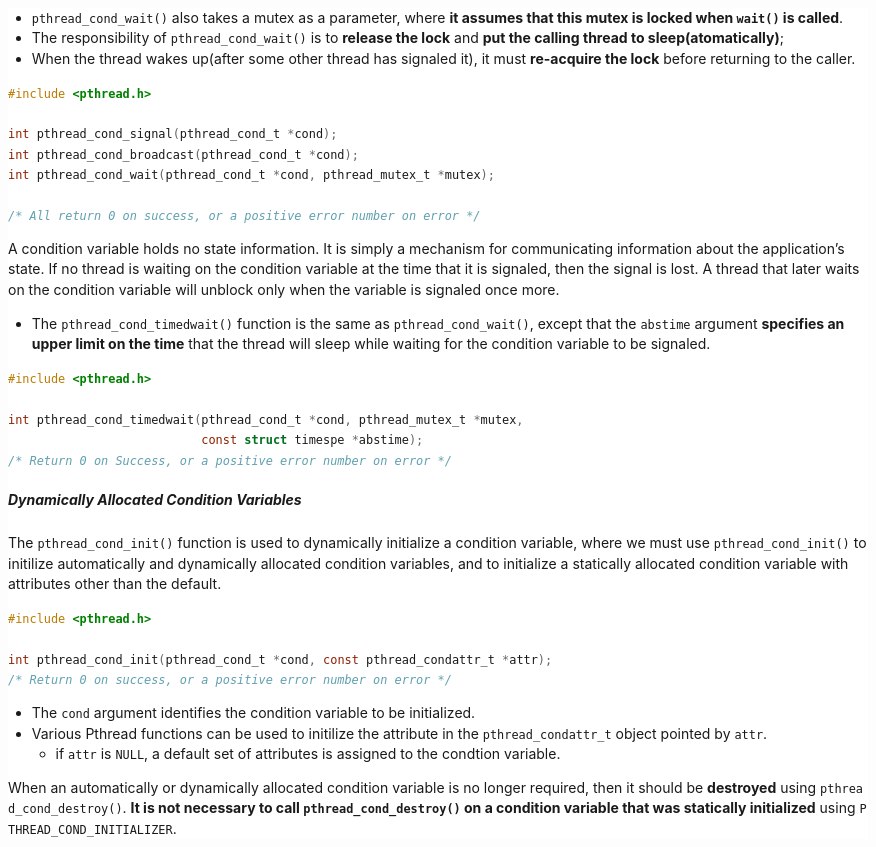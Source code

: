   + `pthread_cond_wait()` also takes a mutex as a parameter, where **it assumes that this mutex is locked when `wait()` is called**.
  + The responsibility of `pthread_cond_wait()` is to **release the lock** and **put the calling thread to sleep(atomatically)**; 
  + When the thread wakes up(after some other thread has signaled it), it must **re-acquire the lock** before returning to the caller.

```c
#include <pthread.h>

int pthread_cond_signal(pthread_cond_t *cond); 
int pthread_cond_broadcast(pthread_cond_t *cond); 
int pthread_cond_wait(pthread_cond_t *cond, pthread_mutex_t *mutex);

/* All return 0 on success, or a positive error number on error */
```

A condition variable holds no state information. It is simply a mechanism for communicating information about the application’s state. If no thread is waiting on the condition variable at the time that it is signaled, then the signal is lost. A thread that later waits on the condition variable will unblock only when the variable is signaled once more.

+ The `pthread_cond_timedwait()` function is the same as `pthread_cond_wait()`, except that the `abstime` argument **specifies an upper limit on the time** that the thread will sleep while waiting for the condition variable to be signaled.

```c
#include <pthread.h>

int pthread_cond_timedwait(pthread_cond_t *cond, pthread_mutex_t *mutex, 
                           const struct timespe *abstime);
/* Return 0 on Success, or a positive error number on error */
```

##### Dynamically Allocated Condition Variables

The `pthread_cond_init()` function is used to dynamically initialize a condition variable, where we must use `pthread_cond_init()` to initilize automatically and dynamically allocated condition variables, and to initialize a statically allocated condition variable with attributes other than the default.

```c
#include <pthread.h>

int pthread_cond_init(pthread_cond_t *cond, const pthread_condattr_t *attr);
/* Return 0 on success, or a positive error number on error */
```

+ The `cond` argument identifies the condition variable to be initialized.
+ Various Pthread functions can be used to initilize the attribute in the `pthread_condattr_t` object pointed by `attr`.
  + if `attr` is `NULL`, a default set of attributes is assigned to the condtion variable.

When an automatically or dynamically allocated condition variable is no longer required, then it should be **destroyed** using `pthread_cond_destroy()`. **It is not necessary to call `pthread_cond_destroy()` on a condition variable that was statically initialized** using `PTHREAD_COND_INITIALIZER`.

